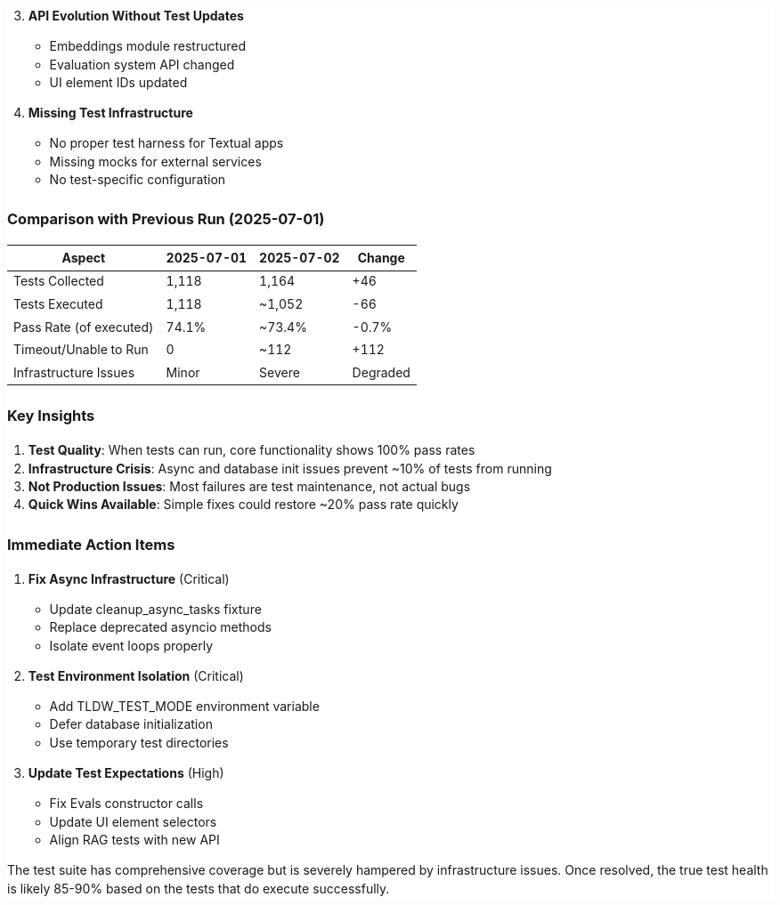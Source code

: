3. **API Evolution Without Test Updates**
   - Embeddings module restructured
   - Evaluation system API changed
   - UI element IDs updated

4. **Missing Test Infrastructure**
   - No proper test harness for Textual apps
   - Missing mocks for external services
   - No test-specific configuration

### Comparison with Previous Run (2025-07-01)

| Aspect | 2025-07-01 | 2025-07-02 | Change |
|--------|------------|------------|---------|
| Tests Collected | 1,118 | 1,164 | +46 |
| Tests Executed | 1,118 | ~1,052 | -66 |
| Pass Rate (of executed) | 74.1% | ~73.4% | -0.7% |
| Timeout/Unable to Run | 0 | ~112 | +112 |
| Infrastructure Issues | Minor | Severe | Degraded |

### Key Insights

1. **Test Quality**: When tests can run, core functionality shows 100% pass rates
2. **Infrastructure Crisis**: Async and database init issues prevent ~10% of tests from running
3. **Not Production Issues**: Most failures are test maintenance, not actual bugs
4. **Quick Wins Available**: Simple fixes could restore ~20% pass rate quickly

### Immediate Action Items

1. **Fix Async Infrastructure** (Critical)
   - Update cleanup_async_tasks fixture
   - Replace deprecated asyncio methods
   - Isolate event loops properly

2. **Test Environment Isolation** (Critical)
   - Add TLDW_TEST_MODE environment variable
   - Defer database initialization
   - Use temporary test directories

3. **Update Test Expectations** (High)
   - Fix Evals constructor calls
   - Update UI element selectors
   - Align RAG tests with new API

The test suite has comprehensive coverage but is severely hampered by infrastructure issues. Once resolved, the true test health is likely 85-90% based on the tests that do execute successfully.